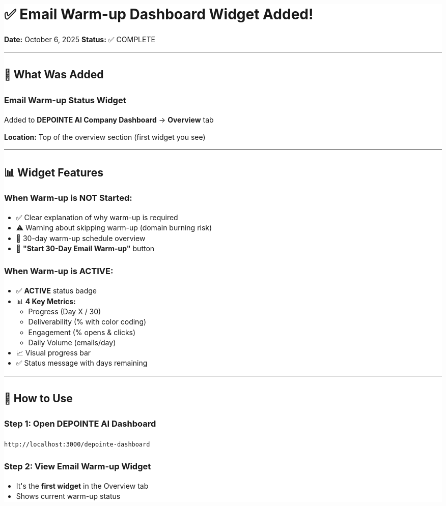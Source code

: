 # ✅ Email Warm-up Dashboard Widget Added!

**Date:** October 6, 2025 **Status:** ✅ COMPLETE

---

## 🎯 What Was Added

### **Email Warm-up Status Widget**

Added to **DEPOINTE AI Company Dashboard** → **Overview** tab

**Location:** Top of the overview section (first widget you see)

---

## 📊 Widget Features

### **When Warm-up is NOT Started:**

- ✅ Clear explanation of why warm-up is required
- ⚠️ Warning about skipping warm-up (domain burning risk)
- 📅 30-day warm-up schedule overview
- 🚀 **"Start 30-Day Email Warm-up"** button

### **When Warm-up is ACTIVE:**

- ✅ **ACTIVE** status badge
- 📊 **4 Key Metrics:**
  - Progress (Day X / 30)
  - Deliverability (% with color coding)
  - Engagement (% opens & clicks)
  - Daily Volume (emails/day)
- 📈 Visual progress bar
- ✅ Status message with days remaining

---

## 🚀 How to Use

### **Step 1: Open DEPOINTE AI Dashboard**

```
http://localhost:3000/depointe-dashboard
```

### **Step 2: View Email Warm-up Widget**

- It's the **first widget** in the Overview tab
- Shows current warm-up status
